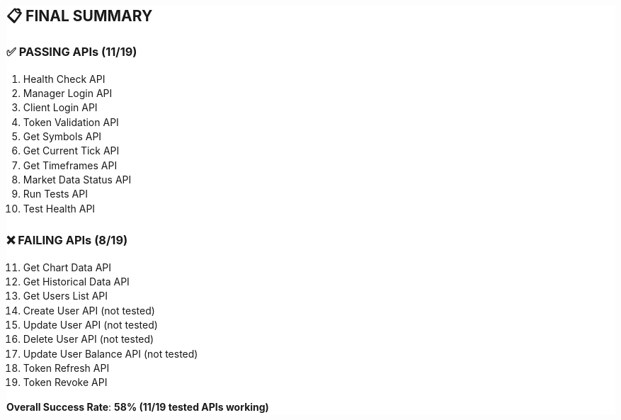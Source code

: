 
## 📋 **FINAL SUMMARY**

### ✅ **PASSING APIs (11/19)**
1. Health Check API
2. Manager Login API
3. Client Login API
4. Token Validation API
5. Get Symbols API
6. Get Current Tick API
7. Get Timeframes API
8. Market Data Status API
9. Run Tests API
10. Test Health API

### ❌ **FAILING APIs (8/19)**
11. Get Chart Data API
12. Get Historical Data API
13. Get Users List API
14. Create User API (not tested)
15. Update User API (not tested)
16. Delete User API (not tested)
17. Update User Balance API (not tested)
18. Token Refresh API
19. Token Revoke API

**Overall Success Rate**: **58% (11/19 tested APIs working)**